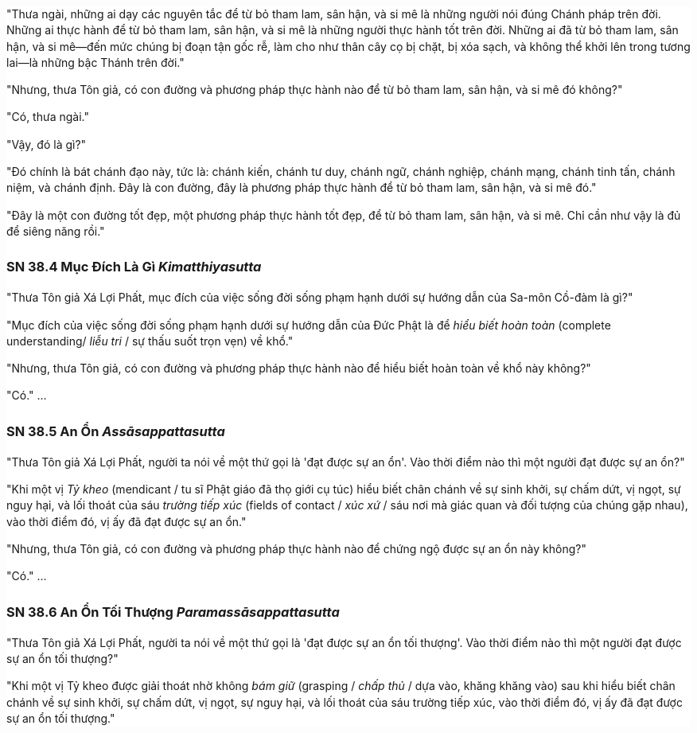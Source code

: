 "Thưa ngài, những ai dạy các nguyên tắc để từ bỏ tham lam, sân hận, và si mê là những người nói đúng Chánh pháp trên đời. Những ai thực hành để từ bỏ tham lam, sân hận, và si mê là những người thực hành tốt trên đời. Những ai đã từ bỏ tham lam, sân hận, và si mê—đến mức chúng bị đoạn tận gốc rễ, làm cho như thân cây cọ bị chặt, bị xóa sạch, và không thể khởi lên trong tương lai—là những bậc Thánh trên đời."

"Nhưng, thưa Tôn giả, có con đường và phương pháp thực hành nào để từ bỏ tham lam, sân hận, và si mê đó không?"

"Có, thưa ngài."

"Vậy, đó là gì?"

"Đó chính là bát chánh đạo này, tức là: chánh kiến, chánh tư duy, chánh ngữ, chánh nghiệp, chánh mạng, chánh tinh tấn, chánh niệm, và chánh định. Đây là con đường, đây là phương pháp thực hành để từ bỏ tham lam, sân hận, và si mê đó."

"Đây là một con đường tốt đẹp, một phương pháp thực hành tốt đẹp, để từ bỏ tham lam, sân hận, và si mê. Chỉ cần như vậy là đủ để siêng năng rồi."


### SN 38.4 Mục Đích Là Gì *Kimatthiyasutta*

"Thưa Tôn giả Xá Lợi Phất, mục đích của việc sống đời sống phạm hạnh dưới sự hướng dẫn của Sa-môn Cồ-đàm là gì?"

"Mục đích của việc sống đời sống phạm hạnh dưới sự hướng dẫn của Đức Phật là để *hiểu biết hoàn toàn* (complete understanding/ *liễu tri* / sự thấu suốt trọn vẹn) về khổ."

"Nhưng, thưa Tôn giả, có con đường và phương pháp thực hành nào để hiểu biết hoàn toàn về khổ này không?"

"Có." ...


### SN 38.5 An Ổn *Assāsappattasutta*

"Thưa Tôn giả Xá Lợi Phất, người ta nói về một thứ gọi là 'đạt được sự an ổn'. Vào thời điểm nào thì một người đạt được sự an ổn?"

"Khi một vị *Tỷ kheo* (mendicant / tu sĩ Phật giáo đã thọ giới cụ túc) hiểu biết chân chánh về sự sinh khởi, sự chấm dứt, vị ngọt, sự nguy hại, và lối thoát của sáu *trường tiếp xúc* (fields of contact / *xúc xứ* / sáu nơi mà giác quan và đối tượng của chúng gặp nhau), vào thời điểm đó, vị ấy đã đạt được sự an ổn."

"Nhưng, thưa Tôn giả, có con đường và phương pháp thực hành nào để chứng ngộ được sự an ổn này không?"

"Có." ...


### SN 38.6 An Ổn Tối Thượng *Paramassāsappattasutta*

"Thưa Tôn giả Xá Lợi Phất, người ta nói về một thứ gọi là 'đạt được sự an ổn tối thượng'. Vào thời điểm nào thì một người đạt được sự an ổn tối thượng?"

"Khi một vị Tỷ kheo được giải thoát nhờ không *bám giữ* (grasping / *chấp thủ* / dựa vào, khăng khăng vào) sau khi hiểu biết chân chánh về sự sinh khởi, sự chấm dứt, vị ngọt, sự nguy hại, và lối thoát của sáu trường tiếp xúc, vào thời điểm đó, vị ấy đã đạt được sự an ổn tối thượng."
